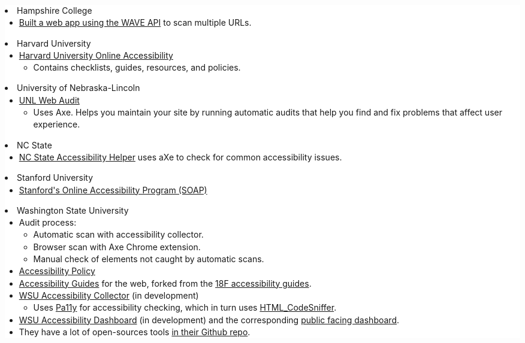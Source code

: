 </li>
</ul>
</li>
 	<li>Hampshire College
<ul>
 	<li><a href="http://hampshirecollege.github.io/a11yeval">Built a web app using the WAVE API</a> to scan multiple URLs.</li>
</ul>
</li>
 	<li>Harvard University
<ul>
 	<li><a href="https://accessibility.huit.harvard.edu/">Harvard University Online Accessibility</a>
<ul>
 	<li>Contains checklists, guides, resources, and policies.</li>
</ul>
</li>
</ul>
</li>
 	<li>University of Nebraska-Lincoln
<ul>
 	<li><a href="https://webaudit.unl.edu/">UNL Web Audit</a>
<ul>
 	<li>Uses Axe. Helps you maintain your site by running automatic audits that help you find and fix problems that affect user experience.</li>
</ul>
</li>
</ul>
</li>
 	<li>NC State
<ul>
 	<li><a href="https://github.com/briandeconinck/ncsu-a11y-helper">NC State Accessibility Helper</a> uses aXe to check for common accessibility issues.</li>
</ul>
</li>
 	<li>Stanford University
<ul>
 	<li><a href="https://soap.stanford.edu/">Stanford's Online Accessibility Program (SOAP)</a></li>
</ul>
</li>
 	<li>Washington State University
<ul>
 	<li>Audit process:
<ul>
 	<li>Automatic scan with accessibility collector.</li>
 	<li>Browser scan with Axe Chrome extension.</li>
 	<li>Manual check of elements not caught by automatic scans.</li>
</ul>
</li>
 	<li><a href="https://web.wsu.edu/accessibility/">Accessibility Policy</a></li>
 	<li><a href="https://web.wsu.edu/accessibility-guides/">Accessibility Guides</a> for the web, forked from the <a href="https://github.com/18F/accessibility/">18F accessibility guides</a>.</li>
 	<li><a href="https://github.com/washingtonstateuniversity/WSU-Accessibility-Collector">WSU Accessibility Collector</a> (in development)
<ul>
 	<li>Uses <a href="https://github.com/pa11y/pa11y">Pa11y</a> for accessibility checking, which in turn uses <a href="https://github.com/squizlabs/HTML_CodeSniffer">HTML_CodeSniffer</a>.</li>
</ul>
</li>
 	<li><a href="https://github.com/washingtonstateuniversity/WSU-Accessibility-Dashboard">WSU Accessibility Dashboard</a> (in development) and the corresponding <a href="https://dashboard.wsu.edu/accessibility/">public facing dashboard</a>.</li>
 	<li>They have a lot of open-sources tools <a href="https://github.com/Washingtonstateuniversity">in their Github repo</a>.</li>
</ul>